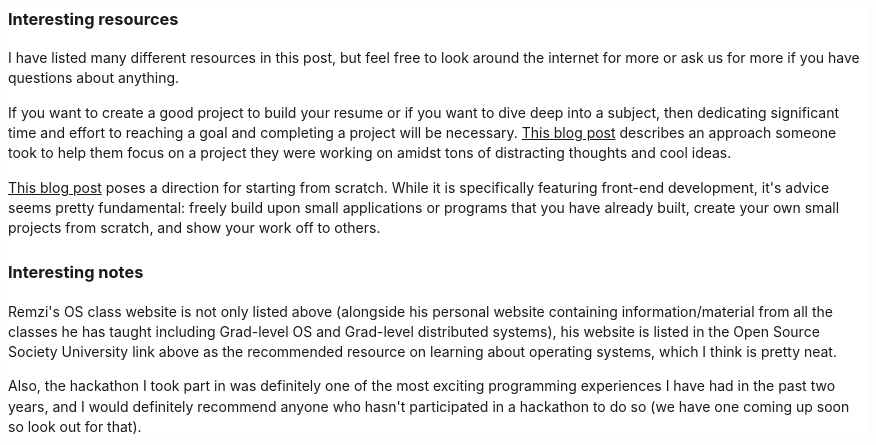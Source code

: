 ### Interesting resources

I have listed many different resources in this post, but feel free to look around the internet for more or ask us for more if you have questions about anything.

If you want to create a good project to build your resume or if you want to dive deep into a subject, then dedicating significant time and effort to reaching a goal and completing a project will be necessary. [This blog post](https://medium.com/@aschmelyun/how-i-went-from-abandoning-projects-to-actually-getting-stuff-done-41f02a64faa1) describes an approach someone took to help them focus on a project they were working on amidst tons of distracting thoughts and cool ideas.

[This blog post](https://www.freecodecamp.org/news/how-to-go-from-coding-tutorials-to-building-your-own-projects-b9ab51074980/) poses a direction for starting from scratch. While it is specifically featuring front-end development, it's advice seems pretty fundamental: freely build upon small applications or programs that you have already built, create your own small projects from scratch, and show your work off to others.

### Interesting notes

Remzi's OS class website is not only listed above (alongside his personal website containing information/material from all the classes he has taught including Grad-level OS and Grad-level distributed systems), his website is listed in the Open Source Society University link above as the recommended resource on learning about operating systems, which I think is pretty neat.

Also, the hackathon I took part in was definitely one of the most exciting programming experiences I have had in the past two years, and I would definitely recommend anyone who hasn't participated in a hackathon to do so (we have one coming up soon so look out for that).

